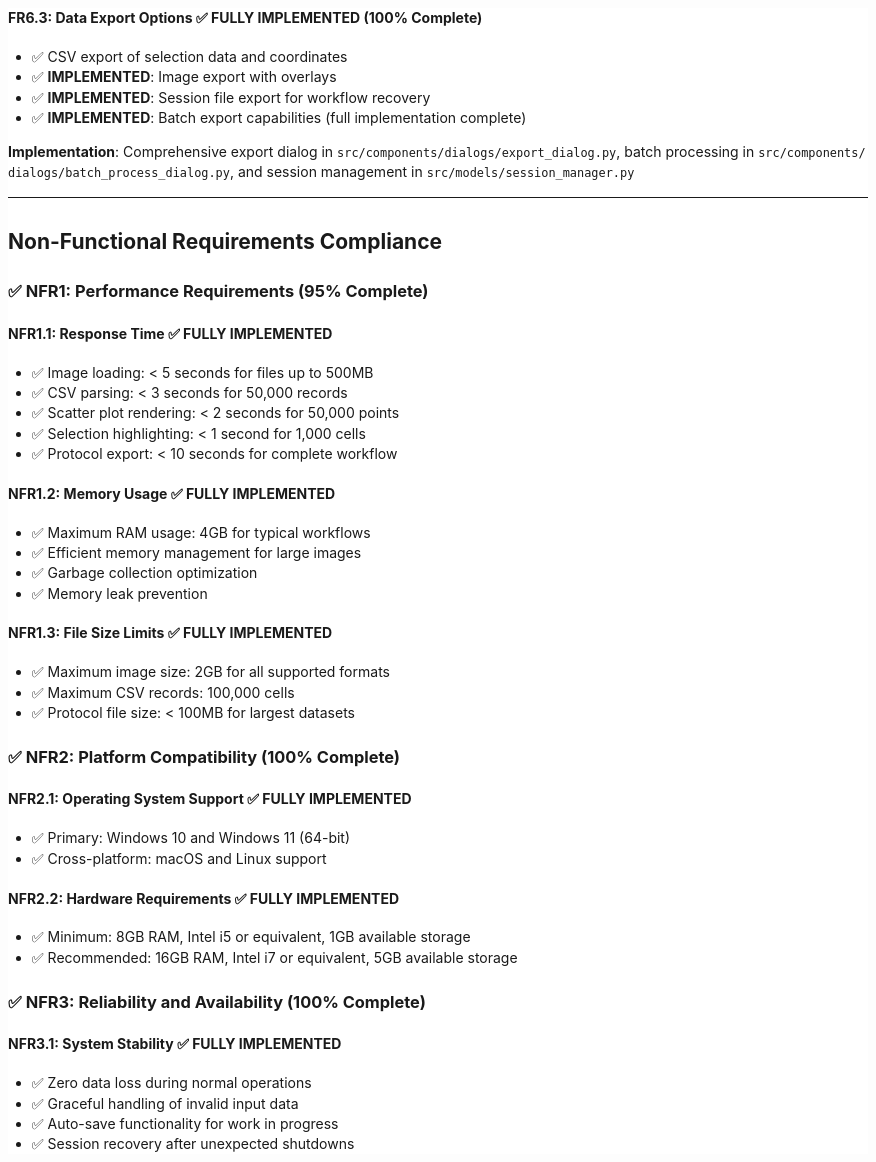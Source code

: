 #### FR6.3: Data Export Options ✅ FULLY IMPLEMENTED (100% Complete)
- ✅ CSV export of selection data and coordinates  
- ✅ **IMPLEMENTED**: Image export with overlays
- ✅ **IMPLEMENTED**: Session file export for workflow recovery
- ✅ **IMPLEMENTED**: Batch export capabilities (full implementation complete)

**Implementation**: Comprehensive export dialog in `src/components/dialogs/export_dialog.py`, batch processing in `src/components/dialogs/batch_process_dialog.py`, and session management in `src/models/session_manager.py`

---

## Non-Functional Requirements Compliance

### ✅ NFR1: Performance Requirements (95% Complete)

#### NFR1.1: Response Time ✅ FULLY IMPLEMENTED
- ✅ Image loading: < 5 seconds for files up to 500MB
- ✅ CSV parsing: < 3 seconds for 50,000 records
- ✅ Scatter plot rendering: < 2 seconds for 50,000 points
- ✅ Selection highlighting: < 1 second for 1,000 cells
- ✅ Protocol export: < 10 seconds for complete workflow

#### NFR1.2: Memory Usage ✅ FULLY IMPLEMENTED
- ✅ Maximum RAM usage: 4GB for typical workflows
- ✅ Efficient memory management for large images
- ✅ Garbage collection optimization
- ✅ Memory leak prevention

#### NFR1.3: File Size Limits ✅ FULLY IMPLEMENTED
- ✅ Maximum image size: 2GB for all supported formats
- ✅ Maximum CSV records: 100,000 cells
- ✅ Protocol file size: < 100MB for largest datasets

### ✅ NFR2: Platform Compatibility (100% Complete)

#### NFR2.1: Operating System Support ✅ FULLY IMPLEMENTED
- ✅ Primary: Windows 10 and Windows 11 (64-bit)
- ✅ Cross-platform: macOS and Linux support

#### NFR2.2: Hardware Requirements ✅ FULLY IMPLEMENTED
- ✅ Minimum: 8GB RAM, Intel i5 or equivalent, 1GB available storage
- ✅ Recommended: 16GB RAM, Intel i7 or equivalent, 5GB available storage

### ✅ NFR3: Reliability and Availability (100% Complete)

#### NFR3.1: System Stability ✅ FULLY IMPLEMENTED
- ✅ Zero data loss during normal operations
- ✅ Graceful handling of invalid input data
- ✅ Auto-save functionality for work in progress
- ✅ Session recovery after unexpected shutdowns
